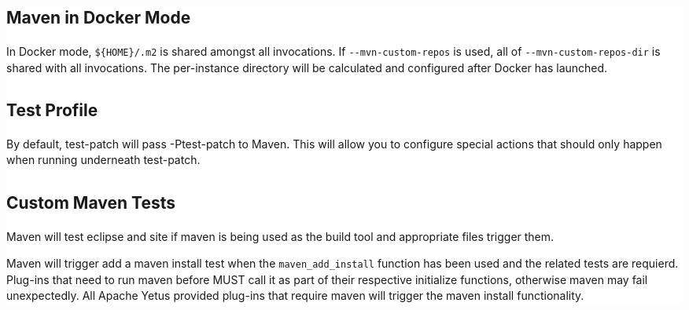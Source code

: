 ## Maven in Docker Mode

In Docker mode, `${HOME}/.m2` is shared amongst all invocations.  If `--mvn-custom-repos` is used, all of `--mvn-custom-repos-dir` is shared with all invocations.  The per-instance directory will be calculated and configured after Docker has launched.

## Test Profile

By default, test-patch will pass -Ptest-patch to Maven. This will allow you to configure special actions that should only happen when running underneath test-patch.

## Custom Maven Tests

Maven will test eclipse and site if maven is being used as the build tool and appropriate files trigger them.

Maven will trigger add a maven install test when the `maven_add_install` function has been used and the related tests are requierd. Plug-ins that need to run maven before MUST call it as part of their respective initialize functions, otherwise maven may fail unexpectedly.  All Apache Yetus provided plug-ins that require maven will trigger the maven install functionality.
